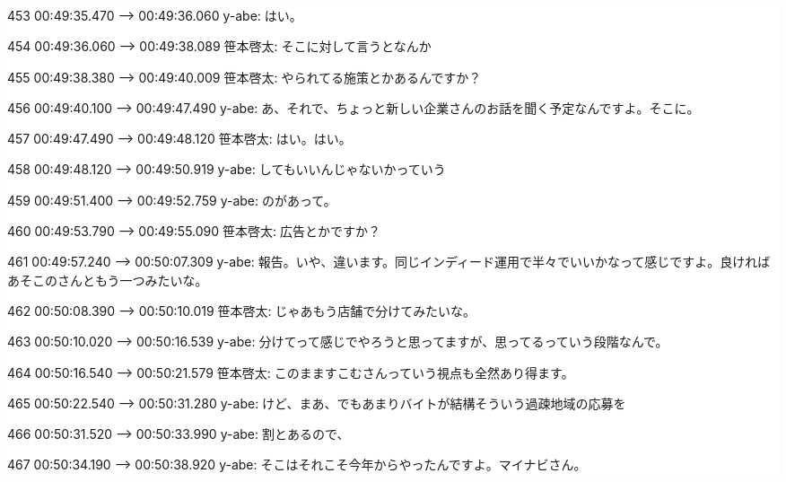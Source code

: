 453
00:49:35.470 --> 00:49:36.060
y-abe: はい。

454
00:49:36.060 --> 00:49:38.089
笹本啓太: そこに対して言うとなんか

455
00:49:38.380 --> 00:49:40.009
笹本啓太: やられてる施策とかあるんですか？

456
00:49:40.100 --> 00:49:47.490
y-abe: あ、それで、ちょっと新しい企業さんのお話を聞く予定なんですよ。そこに。

457
00:49:47.490 --> 00:49:48.120
笹本啓太: はい。はい。

458
00:49:48.120 --> 00:49:50.919
y-abe: してもいいんじゃないかっていう

459
00:49:51.400 --> 00:49:52.759
y-abe: のがあって。

460
00:49:53.790 --> 00:49:55.090
笹本啓太: 広告とかですか？

461
00:49:57.240 --> 00:50:07.309
y-abe: 報告。いや、違います。同じインディード運用で半々でいいかなって感じですよ。良ければあそこのさんともう一つみたいな。

462
00:50:08.390 --> 00:50:10.019
笹本啓太: じゃあもう店舗で分けてみたいな。

463
00:50:10.020 --> 00:50:16.539
y-abe: 分けてって感じでやろうと思ってますが、思ってるっていう段階なんで。

464
00:50:16.540 --> 00:50:21.579
笹本啓太: このまますこむさんっていう視点も全然あり得ます。

465
00:50:22.540 --> 00:50:31.280
y-abe: けど、まあ、でもあまりバイトが結構そういう過疎地域の応募を

466
00:50:31.520 --> 00:50:33.990
y-abe: 割とあるので、

467
00:50:34.190 --> 00:50:38.920
y-abe: そこはそれこそ今年からやったんですよ。マイナビさん。
